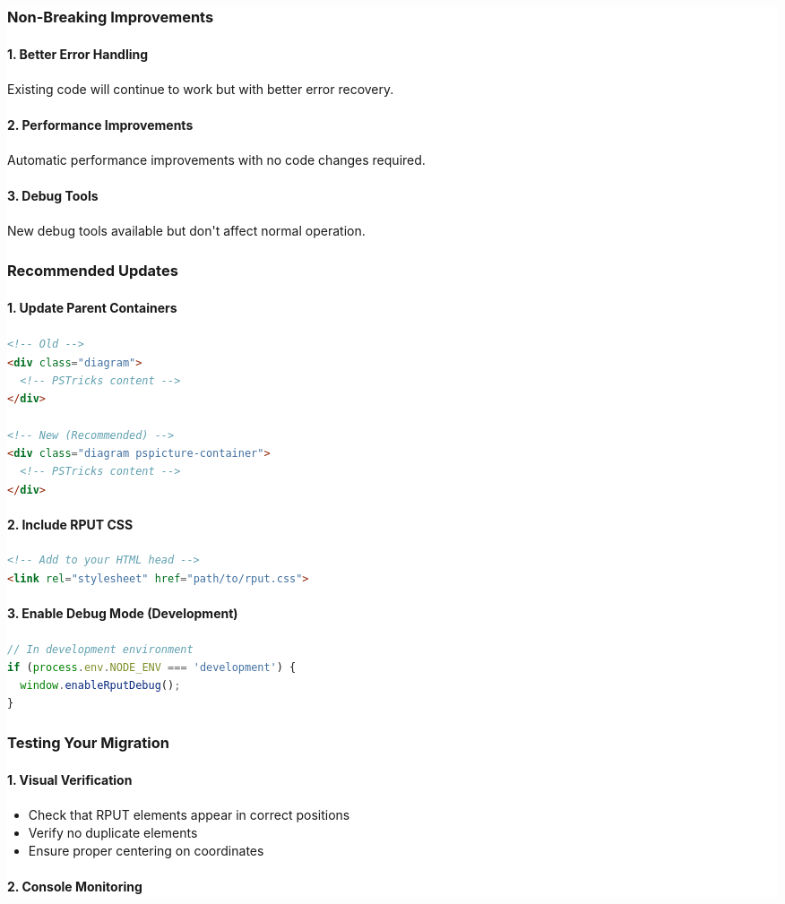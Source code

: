 ### Non-Breaking Improvements

#### 1. **Better Error Handling**

Existing code will continue to work but with better error recovery.

#### 2. **Performance Improvements**

Automatic performance improvements with no code changes required.

#### 3. **Debug Tools**

New debug tools available but don't affect normal operation.

### Recommended Updates

#### 1. **Update Parent Containers**

```html
<!-- Old -->
<div class="diagram">
  <!-- PSTricks content -->
</div>

<!-- New (Recommended) -->
<div class="diagram pspicture-container">
  <!-- PSTricks content -->
</div>
```

#### 2. **Include RPUT CSS**

```html
<!-- Add to your HTML head -->
<link rel="stylesheet" href="path/to/rput.css">
```

#### 3. **Enable Debug Mode (Development)**

```javascript
// In development environment
if (process.env.NODE_ENV === 'development') {
  window.enableRputDebug();
}
```

### Testing Your Migration

#### 1. **Visual Verification**

- Check that RPUT elements appear in correct positions
- Verify no duplicate elements
- Ensure proper centering on coordinates

#### 2. **Console Monitoring**
